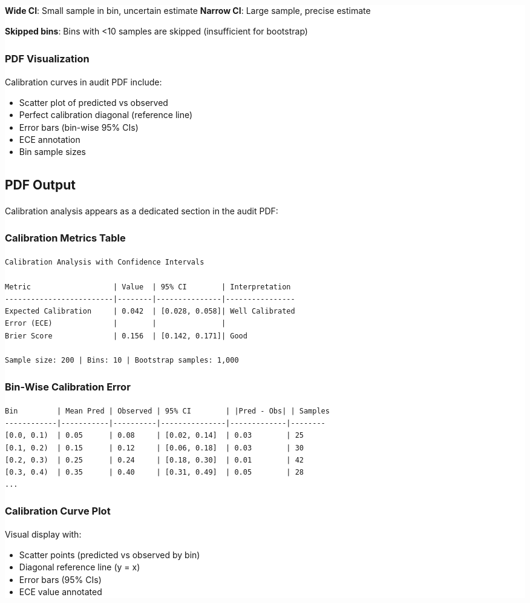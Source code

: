 **Wide CI**: Small sample in bin, uncertain estimate
**Narrow CI**: Large sample, precise estimate

**Skipped bins**: Bins with <10 samples are skipped (insufficient for bootstrap)

### PDF Visualization

Calibration curves in audit PDF include:

- Scatter plot of predicted vs observed
- Perfect calibration diagonal (reference line)
- Error bars (bin-wise 95% CIs)
- ECE annotation
- Bin sample sizes

## PDF Output

Calibration analysis appears as a dedicated section in the audit PDF:

### Calibration Metrics Table

```
Calibration Analysis with Confidence Intervals

Metric                   | Value  | 95% CI        | Interpretation
-------------------------|--------|---------------|----------------
Expected Calibration     | 0.042  | [0.028, 0.058]| Well Calibrated
Error (ECE)              |        |               |
Brier Score              | 0.156  | [0.142, 0.171]| Good

Sample size: 200 | Bins: 10 | Bootstrap samples: 1,000
```

### Bin-Wise Calibration Error

```
Bin         | Mean Pred | Observed | 95% CI        | |Pred - Obs| | Samples
------------|-----------|----------|---------------|-------------|--------
[0.0, 0.1)  | 0.05      | 0.08     | [0.02, 0.14]  | 0.03        | 25
[0.1, 0.2)  | 0.15      | 0.12     | [0.06, 0.18]  | 0.03        | 30
[0.2, 0.3)  | 0.25      | 0.24     | [0.18, 0.30]  | 0.01        | 42
[0.3, 0.4)  | 0.35      | 0.40     | [0.31, 0.49]  | 0.05        | 28
...
```

### Calibration Curve Plot

Visual display with:

- Scatter points (predicted vs observed by bin)
- Diagonal reference line (y = x)
- Error bars (95% CIs)
- ECE value annotated
